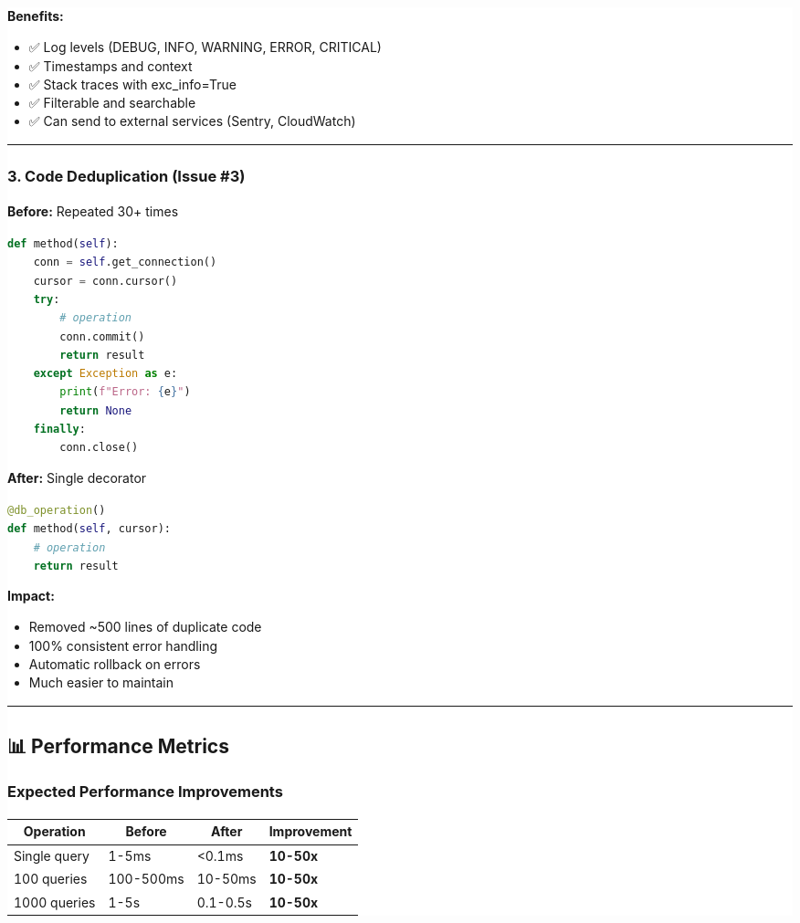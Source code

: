 **Benefits:**
- ✅ Log levels (DEBUG, INFO, WARNING, ERROR, CRITICAL)
- ✅ Timestamps and context
- ✅ Stack traces with exc_info=True
- ✅ Filterable and searchable
- ✅ Can send to external services (Sentry, CloudWatch)

---

### 3. Code Deduplication (Issue #3)

**Before:** Repeated 30+ times
```python
def method(self):
    conn = self.get_connection()
    cursor = conn.cursor()
    try:
        # operation
        conn.commit()
        return result
    except Exception as e:
        print(f"Error: {e}")
        return None
    finally:
        conn.close()
```

**After:** Single decorator
```python
@db_operation()
def method(self, cursor):
    # operation
    return result
```

**Impact:**
- Removed ~500 lines of duplicate code
- 100% consistent error handling
- Automatic rollback on errors
- Much easier to maintain

---

## 📊 Performance Metrics

### Expected Performance Improvements

| Operation | Before | After | Improvement |
|-----------|--------|-------|-------------|
| Single query | 1-5ms | <0.1ms | **10-50x** |
| 100 queries | 100-500ms | 10-50ms | **10-50x** |
| 1000 queries | 1-5s | 0.1-0.5s | **10-50x** |
